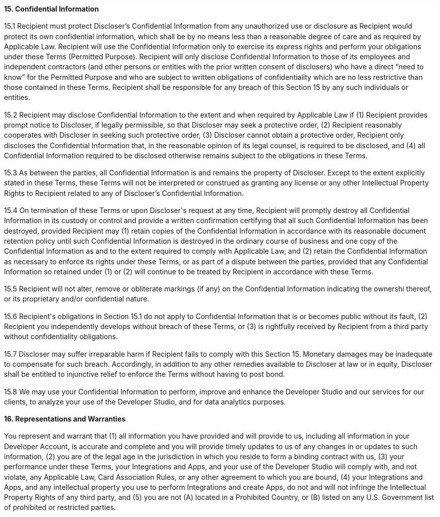 **15. Confidential Information**

15.1  Recipient must protect Discloser’s Confidential Information from any unauthorized use or disclosure as Recipient would protect its own confidential information, which shall be by no means less than a reasonable degree of care and as required by Applicable Law. Recipient will use the Confidential Information only to exercise its express rights and perform your obligations under these Terms (Permitted Purpose). Recipient will only disclose Confidential Information to those of its employees and independent contractors (and other persons or entities with the prior written consent of disclosers) who have a direct “need to know” for the Permitted Purpose and who are subject to written obligations of confidentiality which are no less restrictive than those contained in these Terms. Recipient shall be responsible for any breach of this Section 15 by any such individuals or entities.

15.2  Recipient may disclose Confidential Information to the extent and when required by Applicable Law if (1) Recipient provides prompt notice to Discloser, if legally permissible, so that Discloser may seek a protective order, (2) Recipient reasonably cooperates with Discloser in seeking such protective order, (3) Discloser cannot obtain a protective order, Recipient only discloses the Confidential Information that, in the reasonable opinion of its legal counsel, is required to be disclosed, and (4) all Confidential Information required to be disclosed otherwise remains subject to the obligations in these Terms.

15.3  As between the parties, all Confidential Information is and remains the property of Discloser. Except to the extent explicitly stated in these Terms, these Terms will not be interpreted or construed as granting any license or any other Intellectual Property Rights to Recipient related to any of Discloser’s Confidential Information.

15.4  On termination of these Terms or upon Discloser's request at any time, Recipient will promptly destroy all Confidential Information in its custody or control and provide a written confirmation certifying that all such Confidential Information has been destroyed, provided Recipient may (1) retain copies of the Confidential Information in accordance with its reasonable document retention policy until such Confidential Information is destroyed in the ordinary course of business and one copy of the Confidential Information as and to the extent required to comply with Applicable Law, and (2) retain the Confidential Information as necessary to enforce its rights under these Terms, or as part of a dispute between the parties, provided that any Confidential Information so retained under (1) or (2) will continue to be treated by Recipient in accordance with these Terms.  

15.5  Recipient will not alter, remove or obliterate markings (if any) on the Confidential Information indicating the ownershi thereof, or its proprietary and/or confidential nature.

15.6  Recipient's obligations in Section 15.1 do not apply to Confidential Information that is or becomes public without its fault, (2) Recipient you independently develops without breach of these Terms, or (3) is rightfully received by Recipient from a third party without confidentiality obligations.

15.7  Discloser may suffer irreparable harm if Recipient fails to comply with this Section 15. Monetary damages may be inadequate to compensate for such breach. Accordingly, in addition to any other remedies available to Discloser at law or in equity, Discloser shall be entitled to injunctive relief to enforce the Terms without having to post bond.

15.8	We may use your Confidential Information to perform, improve and enhance the Developer Studio and our services for our clients, to analyze your use of the Developer Studio, and for data analytics purposes.

**16. Representations and Warranties**

You represent and warrant that (1) all information you have provided and will provide to us, including all information in your Developer Account, is accurate and complete and you will provide timely updates to us of any changes in or updates to such information, (2) you are of the legal age in the jurisdiction in which you reside to form a binding contract with us, (3) your performance under these Terms, your Integrations and Apps, and your use of the Developer Studio will comply with, and not violate, any Applicable Law,  Card Association Rules, or any other agreement to which you are bound, (4) your Integrations and Apps, and any intellectual property you use to perform Integrations and create Apps, do not and will not infringe the Intellectual Property Rights of any third party, and (5) you are not (A) located in a Prohibited Country, or (B) listed on any U.S. Government list of prohibited or restricted parties.
